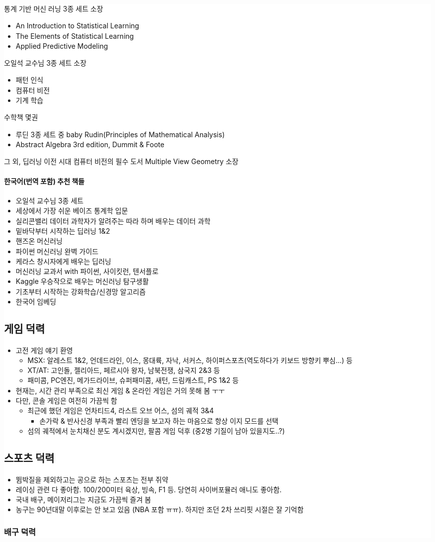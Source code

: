 통계 기반 머신 러닝 3종 세트 소장

* An Introduction to Statistical Learning
* The Elements of Statistical Learning
* Applied Predictive Modeling

오일석 교수님 3종 세트 소장

* 패턴 인식
* 컴퓨터 비전
* 기계 학습

수학책 몇권

* 루딘 3종 세트 중 baby Rudin\(Principles of Mathematical Analysis\)
* Abstract Algebra 3rd edition, Dummit & Foote

그 외, 딥러닝 이전 시대 컴퓨터 비전의 필수 도서 Multiple View Geometry 소장

#### 한국어\(번역 포함\) 추천 책들

* 오일석 교수님 3종 세트
* 세상에서 가장 쉬운 베이즈 통계학 입문
* 실리콘밸리 데이터 과학자가 알려주는 따라 하며 배우는 데이터 과학
* 밑바닥부터 시작하는 딥러닝 1&2
* 핸즈온 머신러닝
* 파이썬 머신러닝 완벽 가이드
* 케라스 창시자에게 배우는 딥러닝
* 머신러닝 교과서 with 파이썬, 사이킷런, 텐서플로
* Kaggle 우승작으로 배우는 머신러닝 탐구생활
* 기초부터 시작하는 강화학습/신경망 알고리즘
* 한국어 임베딩

## 게임 덕력

* 고전 게임 얘기 환영
  * MSX: 알레스트 1&2, 언데드라인, 이스, 몽대륙, 자낙, 서커스, 하이퍼스포츠\(역도하다가 키보드 방향키 뿌심...\) 등
  * XT/AT: 고인돌, 젤리아드, 페르시아 왕자, 남북전쟁, 삼국지 2&3 등
  * 패미콤, PC엔진, 메가드라이브, 슈퍼패미콤, 새턴, 드림캐스트, PS 1&2 등
* 현재는, 시간 관리 부족으로 최신 게임 & 온라인 게임은 거의 못해 봄 ㅜㅜ
* 다만, 콘솔 게임은 여전히 가끔씩 함
  * 최근에 했던 게임은 언차티드4, 라스트 오브 어스, 섬의 궤적 3&4
    * 손가락 & 반사신경 부족과 빨리 엔딩을 보고자 하는 마음으로 항상 이지 모드를 선택
  * 섬의 궤적에서 눈치채신 분도 계시겠지만, 팔콤 게임 덕후 \(중2병 기질이 남아 있을지도..?\)

## 스포츠 덕력

* 뜀박질을 제외하고는 공으로 하는 스포츠는 전부 쥐약
* 레이싱 관련 다 좋아함. 100/200미터 육상, 빙속, F1 등. 당연히 사이버포뮬러 애니도 좋아함.
* 국내 배구, 메이저리그는 지금도 가끔씩 즐겨 봄
* 농구는 90년대말 이후로는 안 보고 있음 \(NBA 포함 ㅠㅠ\). 하지만 조던 2차 쓰리핏 시절은 잘 기억함

### 배구 덕력
